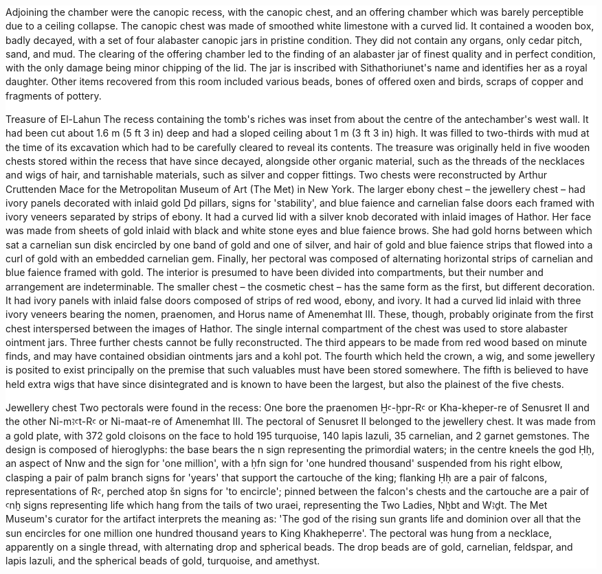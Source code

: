 		
			
			
		
		
			
			
		
		
			
			
		

Adjoining the chamber were the canopic recess, with the canopic chest, and an offering chamber which was barely perceptible due to a ceiling collapse. The canopic chest was made of smoothed white limestone with a curved lid. It contained a wooden box, badly decayed, with a set of four alabaster canopic jars in pristine condition. They did not contain any organs, only cedar pitch, sand, and mud. The clearing of the offering chamber led to the finding of an alabaster jar of finest quality and in perfect condition, with the only damage being minor chipping of the lid. The jar is inscribed with Sithathoriunet's name and identifies her as a royal daughter. Other items recovered from this room included various beads, bones of offered oxen and birds, scraps of copper and fragments of pottery.

Treasure of El-Lahun
The recess containing the tomb's riches was inset from about the centre of the antechamber's west wall. It had been cut about 1.6 m (5 ft 3 in) deep and had a sloped ceiling about 1 m (3 ft 3 in) high. It was filled to two-thirds with mud at the time of its excavation which had to be carefully cleared to reveal its contents. The treasure was originally held in five wooden chests stored within the recess that have since decayed, alongside other organic material, such as the threads of the necklaces and wigs of hair, and tarnishable materials, such as silver and copper fittings. Two chests were reconstructed by Arthur Cruttenden Mace for the Metropolitan Museum of Art (The Met) in New York. 
The larger ebony chest – the jewellery chest – had ivory panels decorated with inlaid gold Ḏd pillars, signs for 'stability', and blue faience and carnelian false doors each framed with ivory veneers separated by strips of ebony. It had a curved lid with a silver knob decorated with inlaid images of Hathor. Her face was made from sheets of gold inlaid with black and white stone eyes and blue faience brows. She had gold horns between which sat a carnelian sun disk encircled by one band of gold and one of silver, and hair of gold and blue faience strips that flowed into a curl of gold with an embedded carnelian gem. Finally, her pectoral was composed of alternating horizontal strips of carnelian and blue faience framed with gold. The interior is presumed to have been divided into compartments, but their number and arrangement are indeterminable. 
The smaller chest – the cosmetic chest – has the same form as the first, but different decoration. It had ivory panels with inlaid false doors composed of strips of red wood, ebony, and ivory. It had a curved lid inlaid with three ivory veneers bearing the nomen, praenomen, and Horus name of Amenemhat III. These, though, probably originate from the first chest interspersed between the images of Hathor. The single internal compartment of the chest was used to store alabaster ointment jars. Three further chests cannot be fully reconstructed. The third appears to be made from red wood based on minute finds, and may have contained obsidian ointments jars and a kohl pot. The fourth which held the crown, a wig, and some jewellery is posited to exist principally on the premise that such valuables must have been stored somewhere. The fifth is believed to have held extra wigs that have since disintegrated and is known to have been the largest, but also the plainest of the five chests.

Jewellery chest
Two pectorals were found in the recess: One bore the praenomen Ḫꜥ-ḫpr-Rꜥ or Kha-kheper-re of Senusret II and the other Nỉ-mꜣꜥt-Rꜥ or Ni-maat-re of Amenemhat III. The pectoral of Senusret II belonged to the jewellery chest. It was made from a gold plate, with 372 gold cloisons on the face to hold 195 turquoise, 140 lapis lazuli, 35 carnelian, and 2 garnet gemstones. The design is composed of hieroglyphs: the base bears the n sign representing the primordial waters; in the centre kneels the god Ḥḥ, an aspect of Nnw and the sign for 'one million', with a ḥfn sign for 'one hundred thousand' suspended from his right elbow, clasping a pair of palm branch signs for 'years' that support the cartouche of the king; flanking Ḥḥ are a pair of falcons, representations of Rꜥ, perched atop šn signs for 'to encircle'; pinned between the falcon's chests and the cartouche are a pair of ꜥnḫ signs representing life which hang from the tails of two uraei, representing the Two Ladies, Nḫbt and Wꜣḏt. The Met Museum's curator for the artifact interprets the meaning as: 'The god of the rising sun grants life and dominion over all that the sun encircles for one million one hundred thousand years to King Khakheperre'. The pectoral was hung from a necklace, apparently on a single thread, with alternating drop and spherical beads. The drop beads are of gold, carnelian, feldspar, and lapis lazuli, and the spherical beads of gold, turquoise, and amethyst.